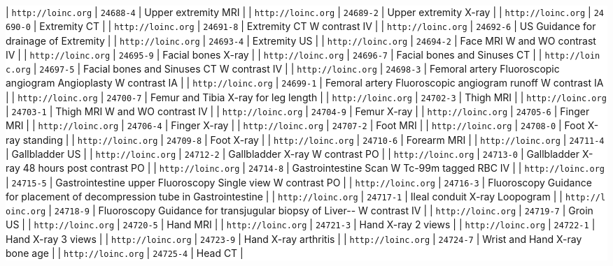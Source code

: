 | `http://loinc.org` | `24688-4` | Upper extremity MRI |
| `http://loinc.org` | `24689-2` | Upper extremity X-ray |
| `http://loinc.org` | `24690-0` | Extremity CT |
| `http://loinc.org` | `24691-8` | Extremity CT W contrast IV |
| `http://loinc.org` | `24692-6` | US Guidance for drainage of Extremity |
| `http://loinc.org` | `24693-4` | Extremity US |
| `http://loinc.org` | `24694-2` | Face MRI W and WO contrast IV |
| `http://loinc.org` | `24695-9` | Facial bones X-ray |
| `http://loinc.org` | `24696-7` | Facial bones and Sinuses CT |
| `http://loinc.org` | `24697-5` | Facial bones and Sinuses CT W contrast IV |
| `http://loinc.org` | `24698-3` | Femoral artery Fluoroscopic angiogram Angioplasty W contrast IA |
| `http://loinc.org` | `24699-1` | Femoral artery Fluoroscopic angiogram runoff W contrast IA |
| `http://loinc.org` | `24700-7` | Femur and Tibia X-ray for leg length |
| `http://loinc.org` | `24702-3` | Thigh MRI |
| `http://loinc.org` | `24703-1` | Thigh MRI W and WO contrast IV |
| `http://loinc.org` | `24704-9` | Femur X-ray |
| `http://loinc.org` | `24705-6` | Finger MRI |
| `http://loinc.org` | `24706-4` | Finger X-ray |
| `http://loinc.org` | `24707-2` | Foot MRI |
| `http://loinc.org` | `24708-0` | Foot X-ray standing |
| `http://loinc.org` | `24709-8` | Foot X-ray |
| `http://loinc.org` | `24710-6` | Forearm MRI |
| `http://loinc.org` | `24711-4` | Gallbladder US |
| `http://loinc.org` | `24712-2` | Gallbladder X-ray W contrast PO |
| `http://loinc.org` | `24713-0` | Gallbladder X-ray 48 hours post contrast PO |
| `http://loinc.org` | `24714-8` | Gastrointestine Scan W Tc-99m tagged RBC IV |
| `http://loinc.org` | `24715-5` | Gastrointestine upper Fluoroscopy Single view W contrast PO |
| `http://loinc.org` | `24716-3` | Fluoroscopy Guidance for placement of decompression tube in Gastrointestine |
| `http://loinc.org` | `24717-1` | Ileal conduit X-ray Loopogram |
| `http://loinc.org` | `24718-9` | Fluoroscopy Guidance for transjugular biopsy of Liver-- W contrast IV |
| `http://loinc.org` | `24719-7` | Groin US |
| `http://loinc.org` | `24720-5` | Hand MRI |
| `http://loinc.org` | `24721-3` | Hand X-ray 2 views |
| `http://loinc.org` | `24722-1` | Hand X-ray 3 views |
| `http://loinc.org` | `24723-9` | Hand X-ray arthritis |
| `http://loinc.org` | `24724-7` | Wrist and Hand X-ray bone age |
| `http://loinc.org` | `24725-4` | Head CT |